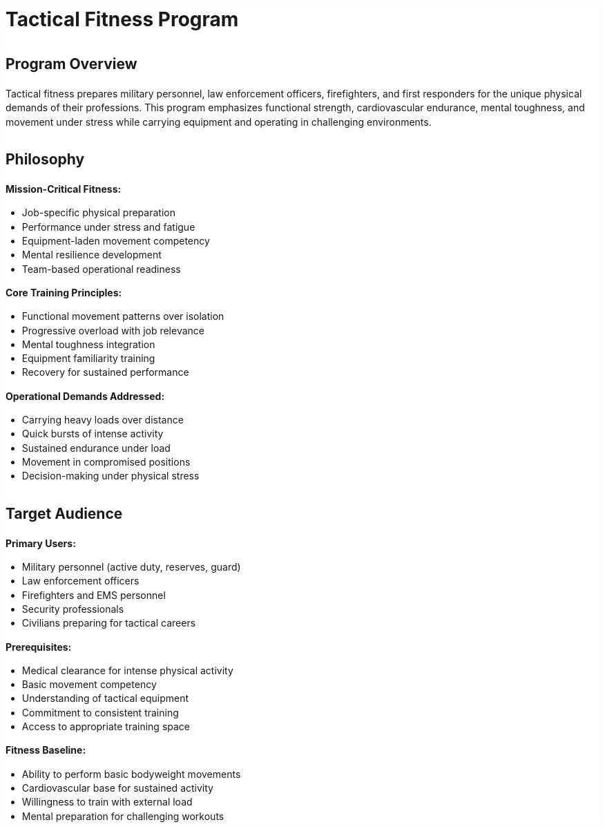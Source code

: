 # Tactical Fitness Program

## Program Overview

Tactical fitness prepares military personnel, law enforcement officers, firefighters, and first responders for the unique physical demands of their professions. This program emphasizes functional strength, cardiovascular endurance, mental toughness, and movement under stress while carrying equipment and operating in challenging environments.

## Philosophy

**Mission-Critical Fitness:**
- Job-specific physical preparation
- Performance under stress and fatigue
- Equipment-laden movement competency
- Mental resilience development
- Team-based operational readiness

**Core Training Principles:**
- Functional movement patterns over isolation
- Progressive overload with job relevance
- Mental toughness integration
- Equipment familiarity training
- Recovery for sustained performance

**Operational Demands Addressed:**
- Carrying heavy loads over distance
- Quick bursts of intense activity
- Sustained endurance under load
- Movement in compromised positions
- Decision-making under physical stress

## Target Audience

**Primary Users:**
- Military personnel (active duty, reserves, guard)
- Law enforcement officers
- Firefighters and EMS personnel
- Security professionals
- Civilians preparing for tactical careers

**Prerequisites:**
- Medical clearance for intense physical activity
- Basic movement competency
- Understanding of tactical equipment
- Commitment to consistent training
- Access to appropriate training space

**Fitness Baseline:**
- Ability to perform basic bodyweight movements
- Cardiovascular base for sustained activity
- Willingness to train with external load
- Mental preparation for challenging workouts
